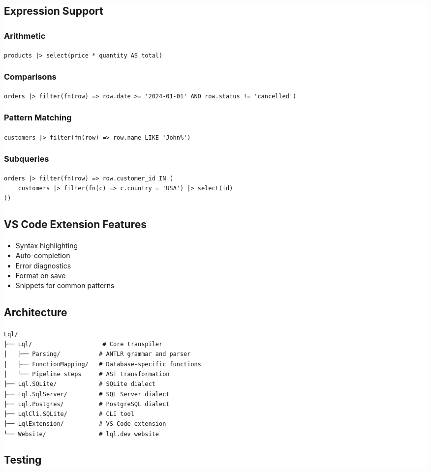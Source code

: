 ## Expression Support

### Arithmetic
```lql
products |> select(price * quantity AS total)
```

### Comparisons
```lql
orders |> filter(fn(row) => row.date >= '2024-01-01' AND row.status != 'cancelled')
```

### Pattern Matching
```lql
customers |> filter(fn(row) => row.name LIKE 'John%')
```

### Subqueries
```lql
orders |> filter(fn(row) => row.customer_id IN (
    customers |> filter(fn(c) => c.country = 'USA') |> select(id)
))
```

## VS Code Extension Features

- Syntax highlighting
- Auto-completion
- Error diagnostics
- Format on save
- Snippets for common patterns

## Architecture

```
Lql/
├── Lql/                    # Core transpiler
│   ├── Parsing/           # ANTLR grammar and parser
│   ├── FunctionMapping/   # Database-specific functions
│   └── Pipeline steps     # AST transformation
├── Lql.SQLite/            # SQLite dialect
├── Lql.SqlServer/         # SQL Server dialect
├── Lql.Postgres/          # PostgreSQL dialect
├── LqlCli.SQLite/         # CLI tool
├── LqlExtension/          # VS Code extension
└── Website/               # lql.dev website
```

## Testing
